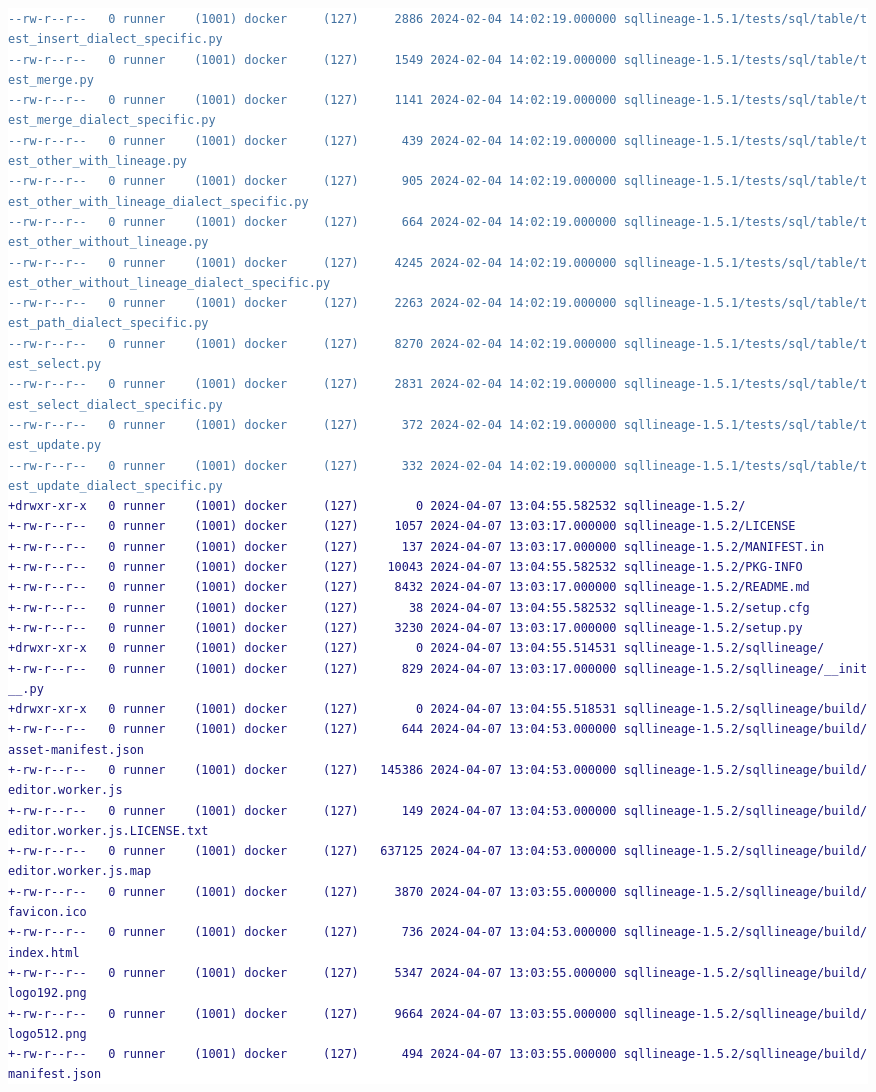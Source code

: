 ```diff
--rw-r--r--   0 runner    (1001) docker     (127)     2886 2024-02-04 14:02:19.000000 sqllineage-1.5.1/tests/sql/table/test_insert_dialect_specific.py
--rw-r--r--   0 runner    (1001) docker     (127)     1549 2024-02-04 14:02:19.000000 sqllineage-1.5.1/tests/sql/table/test_merge.py
--rw-r--r--   0 runner    (1001) docker     (127)     1141 2024-02-04 14:02:19.000000 sqllineage-1.5.1/tests/sql/table/test_merge_dialect_specific.py
--rw-r--r--   0 runner    (1001) docker     (127)      439 2024-02-04 14:02:19.000000 sqllineage-1.5.1/tests/sql/table/test_other_with_lineage.py
--rw-r--r--   0 runner    (1001) docker     (127)      905 2024-02-04 14:02:19.000000 sqllineage-1.5.1/tests/sql/table/test_other_with_lineage_dialect_specific.py
--rw-r--r--   0 runner    (1001) docker     (127)      664 2024-02-04 14:02:19.000000 sqllineage-1.5.1/tests/sql/table/test_other_without_lineage.py
--rw-r--r--   0 runner    (1001) docker     (127)     4245 2024-02-04 14:02:19.000000 sqllineage-1.5.1/tests/sql/table/test_other_without_lineage_dialect_specific.py
--rw-r--r--   0 runner    (1001) docker     (127)     2263 2024-02-04 14:02:19.000000 sqllineage-1.5.1/tests/sql/table/test_path_dialect_specific.py
--rw-r--r--   0 runner    (1001) docker     (127)     8270 2024-02-04 14:02:19.000000 sqllineage-1.5.1/tests/sql/table/test_select.py
--rw-r--r--   0 runner    (1001) docker     (127)     2831 2024-02-04 14:02:19.000000 sqllineage-1.5.1/tests/sql/table/test_select_dialect_specific.py
--rw-r--r--   0 runner    (1001) docker     (127)      372 2024-02-04 14:02:19.000000 sqllineage-1.5.1/tests/sql/table/test_update.py
--rw-r--r--   0 runner    (1001) docker     (127)      332 2024-02-04 14:02:19.000000 sqllineage-1.5.1/tests/sql/table/test_update_dialect_specific.py
+drwxr-xr-x   0 runner    (1001) docker     (127)        0 2024-04-07 13:04:55.582532 sqllineage-1.5.2/
+-rw-r--r--   0 runner    (1001) docker     (127)     1057 2024-04-07 13:03:17.000000 sqllineage-1.5.2/LICENSE
+-rw-r--r--   0 runner    (1001) docker     (127)      137 2024-04-07 13:03:17.000000 sqllineage-1.5.2/MANIFEST.in
+-rw-r--r--   0 runner    (1001) docker     (127)    10043 2024-04-07 13:04:55.582532 sqllineage-1.5.2/PKG-INFO
+-rw-r--r--   0 runner    (1001) docker     (127)     8432 2024-04-07 13:03:17.000000 sqllineage-1.5.2/README.md
+-rw-r--r--   0 runner    (1001) docker     (127)       38 2024-04-07 13:04:55.582532 sqllineage-1.5.2/setup.cfg
+-rw-r--r--   0 runner    (1001) docker     (127)     3230 2024-04-07 13:03:17.000000 sqllineage-1.5.2/setup.py
+drwxr-xr-x   0 runner    (1001) docker     (127)        0 2024-04-07 13:04:55.514531 sqllineage-1.5.2/sqllineage/
+-rw-r--r--   0 runner    (1001) docker     (127)      829 2024-04-07 13:03:17.000000 sqllineage-1.5.2/sqllineage/__init__.py
+drwxr-xr-x   0 runner    (1001) docker     (127)        0 2024-04-07 13:04:55.518531 sqllineage-1.5.2/sqllineage/build/
+-rw-r--r--   0 runner    (1001) docker     (127)      644 2024-04-07 13:04:53.000000 sqllineage-1.5.2/sqllineage/build/asset-manifest.json
+-rw-r--r--   0 runner    (1001) docker     (127)   145386 2024-04-07 13:04:53.000000 sqllineage-1.5.2/sqllineage/build/editor.worker.js
+-rw-r--r--   0 runner    (1001) docker     (127)      149 2024-04-07 13:04:53.000000 sqllineage-1.5.2/sqllineage/build/editor.worker.js.LICENSE.txt
+-rw-r--r--   0 runner    (1001) docker     (127)   637125 2024-04-07 13:04:53.000000 sqllineage-1.5.2/sqllineage/build/editor.worker.js.map
+-rw-r--r--   0 runner    (1001) docker     (127)     3870 2024-04-07 13:03:55.000000 sqllineage-1.5.2/sqllineage/build/favicon.ico
+-rw-r--r--   0 runner    (1001) docker     (127)      736 2024-04-07 13:04:53.000000 sqllineage-1.5.2/sqllineage/build/index.html
+-rw-r--r--   0 runner    (1001) docker     (127)     5347 2024-04-07 13:03:55.000000 sqllineage-1.5.2/sqllineage/build/logo192.png
+-rw-r--r--   0 runner    (1001) docker     (127)     9664 2024-04-07 13:03:55.000000 sqllineage-1.5.2/sqllineage/build/logo512.png
+-rw-r--r--   0 runner    (1001) docker     (127)      494 2024-04-07 13:03:55.000000 sqllineage-1.5.2/sqllineage/build/manifest.json
```
